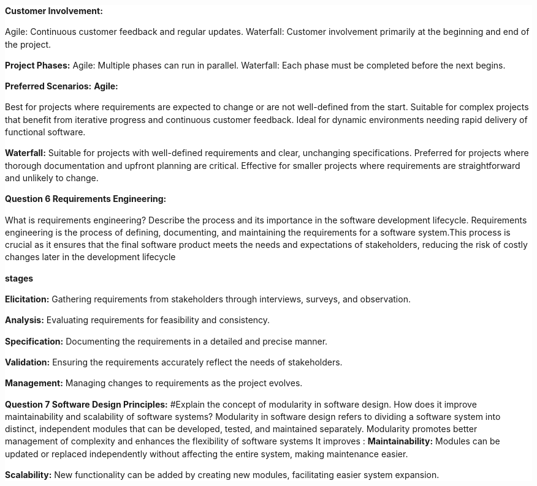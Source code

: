 **Customer Involvement:**

Agile: Continuous customer feedback and regular updates.
Waterfall: Customer involvement primarily at the beginning and end of the project.

**Project Phases:**
Agile: Multiple phases can run in parallel.
Waterfall: Each phase must be completed before the next begins.

**Preferred Scenarios:**
**Agile:**

Best for projects where requirements are expected to change or are not well-defined from the start.
Suitable for complex projects that benefit from iterative progress and continuous customer feedback.
Ideal for dynamic environments needing rapid delivery of functional software.

**Waterfall:**
Suitable for projects with well-defined requirements and clear, unchanging specifications.
Preferred for projects where thorough documentation and upfront planning are critical.
Effective for smaller projects where requirements are straightforward and unlikely to change.

**Question 6 Requirements Engineering:**

What is requirements engineering? Describe the process and its importance in the software development lifecycle.
Requirements engineering is the process of defining, documenting, and maintaining the requirements for a software system.This process is crucial as it ensures that the final software product meets the needs and expectations of stakeholders, reducing the risk of costly changes later in the development lifecycle

**stages**

**Elicitation:**  Gathering requirements from stakeholders through interviews, surveys, and observation.

**Analysis:** Evaluating requirements for feasibility and consistency.

**Specification:** Documenting the requirements in a detailed and precise manner.

**Validation:** Ensuring the requirements accurately reflect the needs of stakeholders.

**Management:** Managing changes to requirements as the project evolves.

**Question 7 Software Design Principles:**
#Explain the concept of modularity in software design. How does it improve maintainability and scalability of software systems?
Modularity in software design refers to dividing a software system into distinct, independent modules that can be developed, tested, and maintained separately. 
Modularity promotes better management of complexity and enhances the flexibility of software systems 
It improves :
**Maintainability:** Modules can be updated or replaced independently without affecting the entire system, making maintenance easier.

**Scalability:**  New functionality can be added by creating new modules, facilitating easier system expansion.
